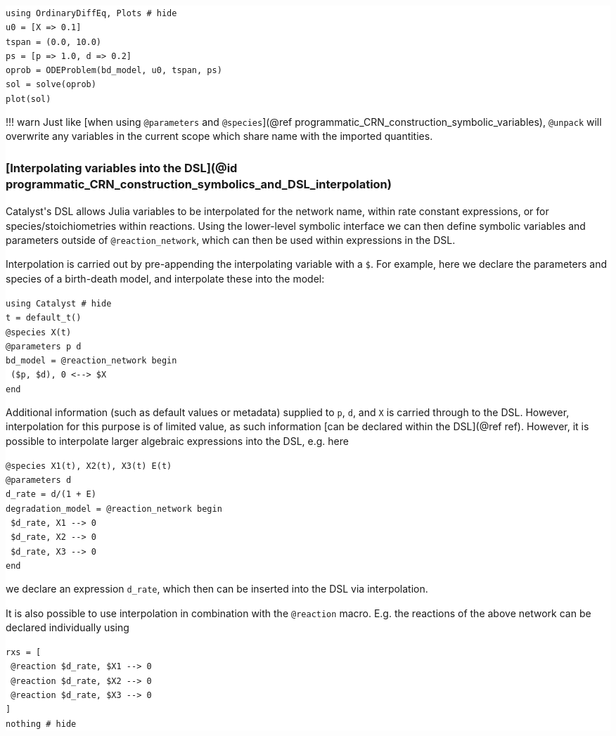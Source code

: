 ```@example programmatic_8
using OrdinaryDiffEq, Plots # hide
u0 = [X => 0.1]
tspan = (0.0, 10.0)
ps = [p => 1.0, d => 0.2]
oprob = ODEProblem(bd_model, u0, tspan, ps)
sol = solve(oprob)
plot(sol)
```

!!! warn
 Just like [when using `@parameters` and `@species`](@ref programmatic_CRN_construction_symbolic_variables), `@unpack` will overwrite any variables in the current scope which share name with the imported quantities.

### [Interpolating variables into the DSL](@id programmatic_CRN_construction_symbolics_and_DSL_interpolation)
Catalyst's DSL allows Julia variables to be interpolated for the network name, within rate constant expressions, or for species/stoichiometries within reactions. Using the lower-level symbolic interface we can then define symbolic variables and parameters outside of `@reaction_network`, which can then be used within expressions in the DSL. 

Interpolation is carried out by pre-appending the interpolating variable with a `$`. For example, here we declare the parameters and species of a birth-death model, and interpolate these into the model:
```@example programmatic_9
using Catalyst # hide
t = default_t()
@species X(t)
@parameters p d
bd_model = @reaction_network begin
 ($p, $d), 0 <--> $X
end
```
Additional information (such as default values or metadata) supplied to `p`, `d`, and `X` is carried through to the DSL. However, interpolation for this purpose is of limited value, as such information [can be declared within the DSL](@ref ref). However, it is possible to interpolate larger algebraic expressions into the DSL, e.g. here
```@example programmatic_9
@species X1(t), X2(t), X3(t) E(t)
@parameters d
d_rate = d/(1 + E)
degradation_model = @reaction_network begin
 $d_rate, X1 --> 0
 $d_rate, X2 --> 0
 $d_rate, X3 --> 0
end
```
we declare an expression `d_rate`, which then can be inserted into the DSL via interpolation.

It is also possible to use interpolation in combination with the `@reaction` macro. E.g. the reactions of the above network can be declared individually using
```@example programmatic_9
rxs = [
 @reaction $d_rate, $X1 --> 0
 @reaction $d_rate, $X2 --> 0
 @reaction $d_rate, $X3 --> 0
]
nothing # hide 
```
